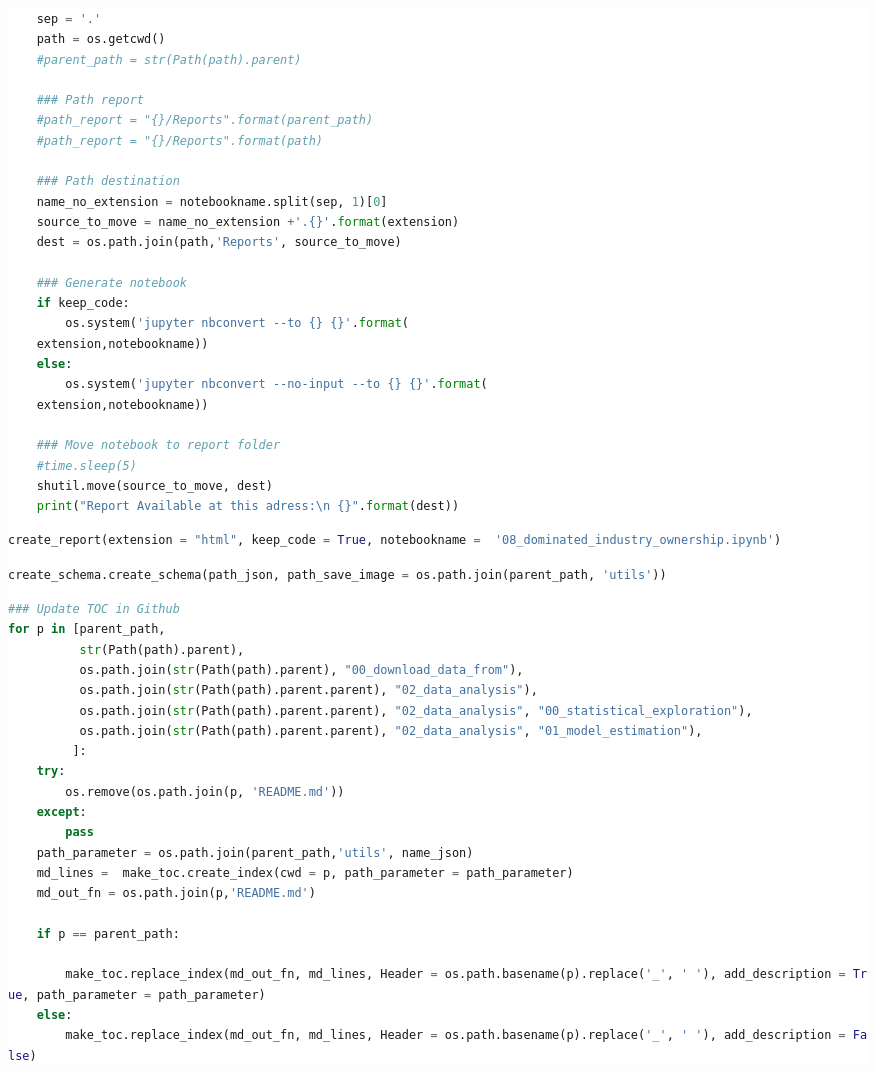 ```python
    sep = '.'
    path = os.getcwd()
    #parent_path = str(Path(path).parent)
    
    ### Path report
    #path_report = "{}/Reports".format(parent_path)
    #path_report = "{}/Reports".format(path)
    
    ### Path destination
    name_no_extension = notebookname.split(sep, 1)[0]
    source_to_move = name_no_extension +'.{}'.format(extension)
    dest = os.path.join(path,'Reports', source_to_move)
    
    ### Generate notebook
    if keep_code:
        os.system('jupyter nbconvert --to {} {}'.format(
    extension,notebookname))
    else:
        os.system('jupyter nbconvert --no-input --to {} {}'.format(
    extension,notebookname))
    
    ### Move notebook to report folder
    #time.sleep(5)
    shutil.move(source_to_move, dest)
    print("Report Available at this adress:\n {}".format(dest))
```

```python
create_report(extension = "html", keep_code = True, notebookname =  '08_dominated_industry_ownership.ipynb')
```

```python
create_schema.create_schema(path_json, path_save_image = os.path.join(parent_path, 'utils'))
```

```python
### Update TOC in Github
for p in [parent_path,
          str(Path(path).parent),
          os.path.join(str(Path(path).parent), "00_download_data_from"),
          os.path.join(str(Path(path).parent.parent), "02_data_analysis"),
          os.path.join(str(Path(path).parent.parent), "02_data_analysis", "00_statistical_exploration"),
          os.path.join(str(Path(path).parent.parent), "02_data_analysis", "01_model_estimation"),
         ]:
    try:
        os.remove(os.path.join(p, 'README.md'))
    except:
        pass
    path_parameter = os.path.join(parent_path,'utils', name_json)
    md_lines =  make_toc.create_index(cwd = p, path_parameter = path_parameter)
    md_out_fn = os.path.join(p,'README.md')
    
    if p == parent_path:
    
        make_toc.replace_index(md_out_fn, md_lines, Header = os.path.basename(p).replace('_', ' '), add_description = True, path_parameter = path_parameter)
    else:
        make_toc.replace_index(md_out_fn, md_lines, Header = os.path.basename(p).replace('_', ' '), add_description = False)
```
